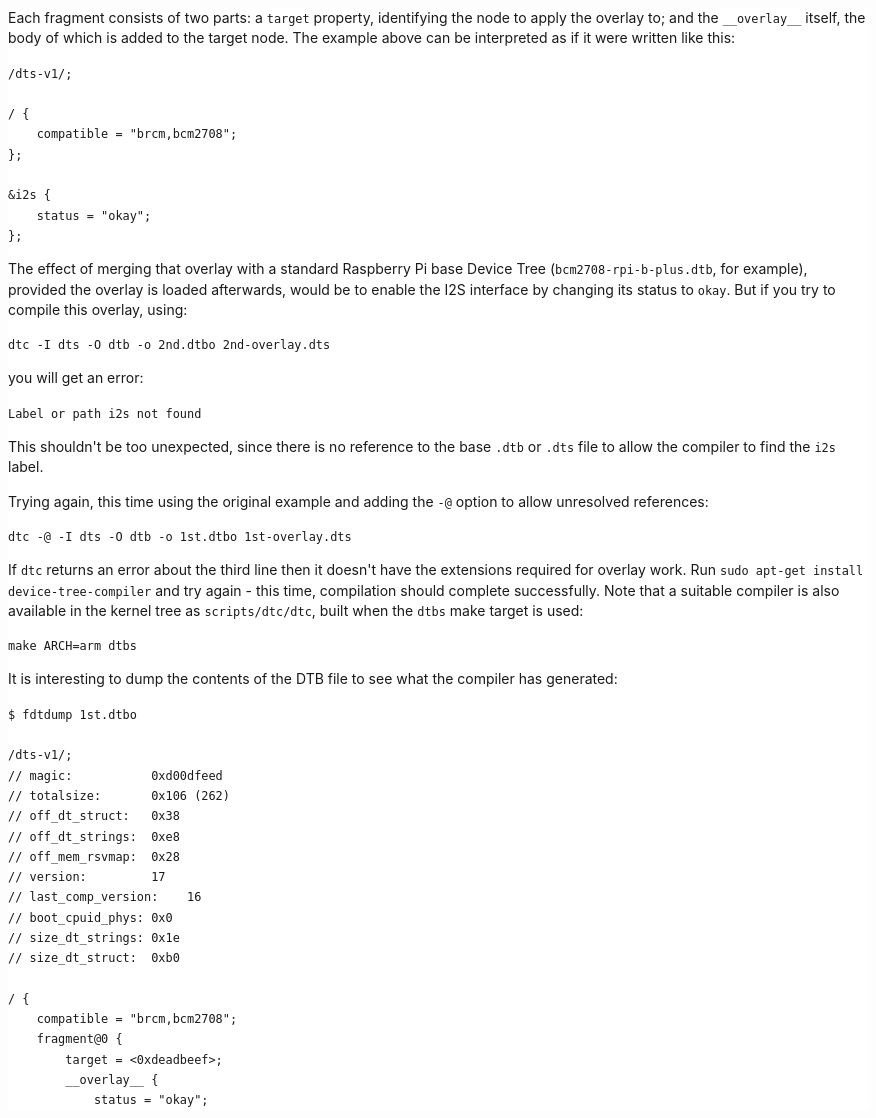 Each fragment consists of two parts: a `target` property, identifying the node to apply the overlay to; and the `__overlay__` itself, the body of which is added to the target node. The example above can be interpreted as if it were written like this:

```
/dts-v1/;

/ {
    compatible = "brcm,bcm2708";
};

&i2s {
    status = "okay";
};
```

The effect of merging that overlay with a standard Raspberry Pi base Device Tree (`bcm2708-rpi-b-plus.dtb`, for example), provided the overlay is loaded afterwards, would be to enable the I2S interface by changing its status to `okay`. But if you try to compile this overlay, using:

```
dtc -I dts -O dtb -o 2nd.dtbo 2nd-overlay.dts
```

you will get an error:

```
Label or path i2s not found
```

This shouldn't be too unexpected, since there is no reference to the base `.dtb` or `.dts` file to allow the compiler to find the `i2s` label.

Trying again, this time using the original example and adding the `-@` option to allow unresolved references:

```
dtc -@ -I dts -O dtb -o 1st.dtbo 1st-overlay.dts
```

If `dtc` returns an error about the third line then it doesn't have the extensions required for overlay work. Run `sudo apt-get install device-tree-compiler` and try again - this time, compilation should complete successfully. Note that a suitable compiler is also available in the kernel tree as `scripts/dtc/dtc`, built when the `dtbs` make target is used:
```
make ARCH=arm dtbs
```

It is interesting to dump the contents of the DTB file to see what the compiler has generated:

```
$ fdtdump 1st.dtbo

/dts-v1/;
// magic:           0xd00dfeed
// totalsize:       0x106 (262)
// off_dt_struct:   0x38
// off_dt_strings:  0xe8
// off_mem_rsvmap:  0x28
// version:         17
// last_comp_version:    16
// boot_cpuid_phys: 0x0
// size_dt_strings: 0x1e
// size_dt_struct:  0xb0

/ {
    compatible = "brcm,bcm2708";
    fragment@0 {
        target = <0xdeadbeef>;
        __overlay__ {
            status = "okay";
```